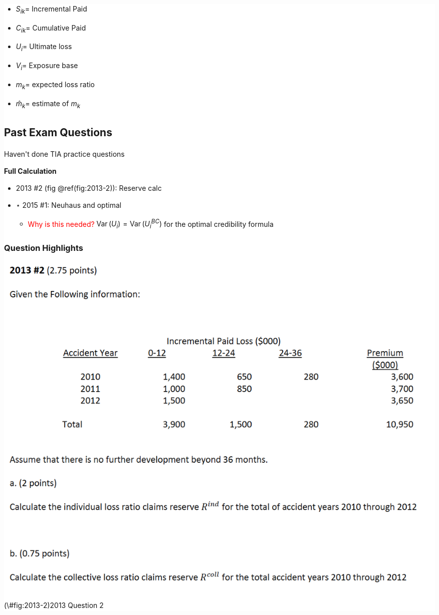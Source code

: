 * $S_{ik} =$ Incremental Paid

* $C_{ik} =$ Cumulative Paid

* $U_i =$ Ultimate loss

* $V_i =$ Exposure base

* $m_k =$ expected loss ratio

* $\hat{m}_k =$ estimate of $m_k$


## Past Exam Questions

<div class="rmdcaution">
<p>Haven't done TIA practice questions</p>
</div>

**Full Calculation**

* 2013 #2 (fig \@ref(fig:2013-2)): Reserve calc 

* $\star$ 2015 #1: Neuhaus and optimal
    
    * <span style="color:red">Why is this needed?</span> $\operatorname{Var}(U_i) = \operatorname{Var}(U_i^{BC})$ for the optimal credibility formula

### Question Highlights

<div class="figure">
<img src="questions/2013-2Q.png" alt="2013 Question 2" width="100%" />
<p class="caption">(\#fig:2013-2)2013 Question 2</p>
</div><div class="figure">